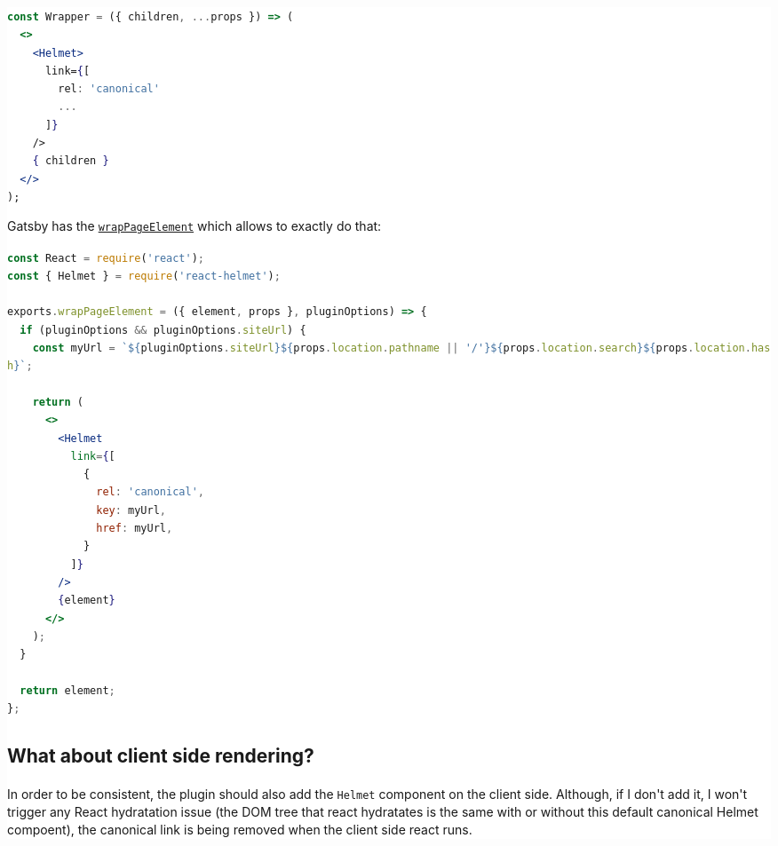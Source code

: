 ```jsx
const Wrapper = ({ children, ...props }) => (
  <>
    <Helmet>
      link={[
        rel: 'canonical'
        ...
      ]}
    />
    { children }
  </>
);
```

Gatsby has the [`wrapPageElement`](https://www.gatsbyjs.org/docs/ssr-apis/#wrapPageElement) which allows to exactly do that:

```jsx
const React = require('react');
const { Helmet } = require('react-helmet');

exports.wrapPageElement = ({ element, props }, pluginOptions) => {
  if (pluginOptions && pluginOptions.siteUrl) {
    const myUrl = `${pluginOptions.siteUrl}${props.location.pathname || '/'}${props.location.search}${props.location.hash}`;

    return (
      <>
        <Helmet
          link={[
            {
              rel: 'canonical',
              key: myUrl,
              href: myUrl,
            }
          ]}
        />
        {element}
      </>
    );
  }

  return element;
};
```

## What about client side rendering?

In order to be consistent, the plugin should also add the `Helmet` component on the client side. Although, if I don't add it, I won't trigger any React hydratation issue (the DOM tree that react hydratates is the same with or without this default canonical Helmet compoent), the canonical link is being removed when the client side react runs.
